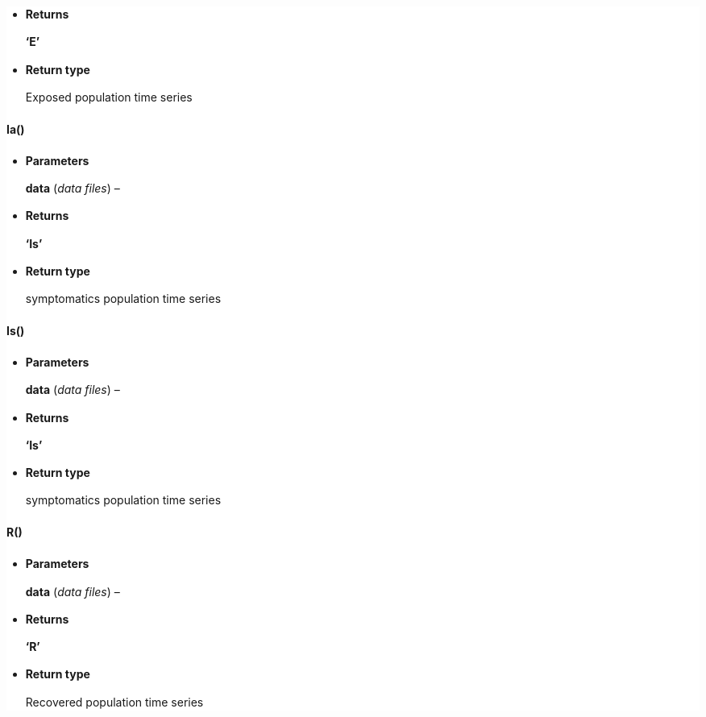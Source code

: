 * **Returns**

    **‘E’**



* **Return type**

    Exposed population time series



#### Ia()

* **Parameters**

    **data** (*data files*) – 



* **Returns**

    **‘Is’**



* **Return type**

    symptomatics population time series



#### Is()

* **Parameters**

    **data** (*data files*) – 



* **Returns**

    **‘Is’**



* **Return type**

    symptomatics population time series



#### R()

* **Parameters**

    **data** (*data files*) – 



* **Returns**

    **‘R’**



* **Return type**

    Recovered population time series
